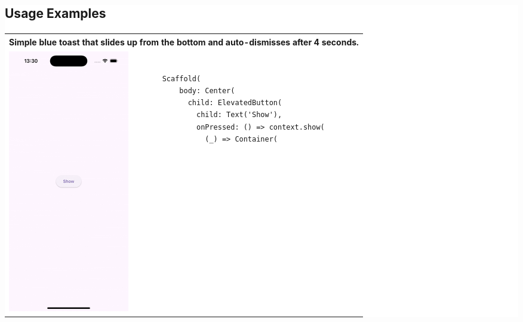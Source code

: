 ## Usage Examples

<table>
  <tr>
    <th colspan="2" style="text-align: center; font-weight: bold;">
      Simple blue toast that slides up from the bottom and auto-dismisses after 4 seconds.
    </th>
  </tr>
  <tr>
    <td valign="top"><img src="https://raw.githubusercontent.com/nikoro/context_show/main/images/1.gif"  width="200" alt="Simple blue toast that slides up from the bottom and auto-dismisses after 4 seconds demo"/>
    </td>
    <td valign="top">
    <pre><code class="language-dart">
Scaffold(
    body: Center(
      child: ElevatedButton(
        child: Text('Show'),
        onPressed: () => context.show(
          (_) => Container(
